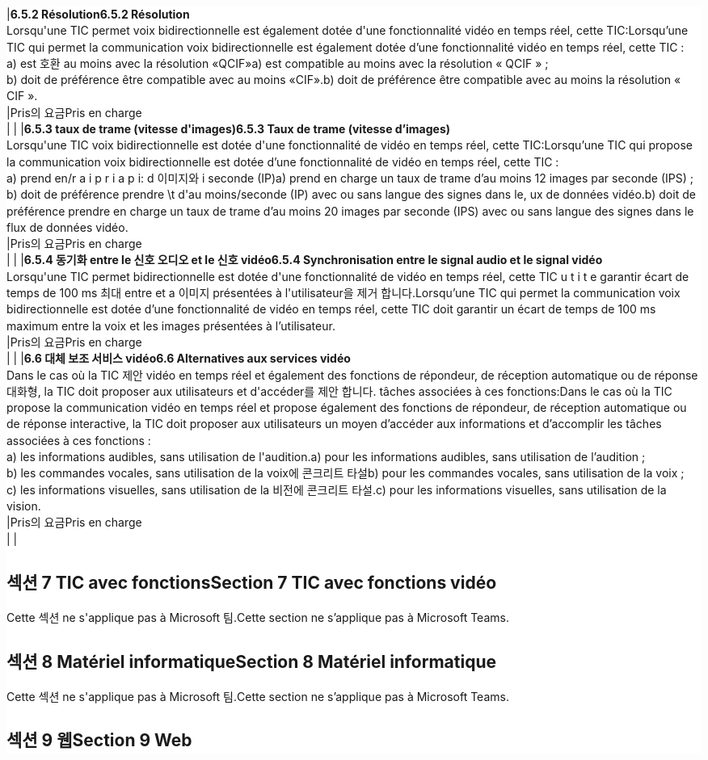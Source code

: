 |<span data-ttu-id="8eb6f-192">**6.5.2 Résolution**</span><span class="sxs-lookup"><span data-stu-id="8eb6f-192">**6.5.2 Résolution**</span></span><br/> <span data-ttu-id="8eb6f-193">Lorsqu'une TIC permet voix bidirectionnelle est également dotée d'une fonctionnalité vidéo en temps réel, cette TIC:</span><span class="sxs-lookup"><span data-stu-id="8eb6f-193">Lorsqu’une TIC qui permet la communication voix bidirectionnelle est également dotée d’une fonctionnalité vidéo en temps réel, cette TIC :</span></span><br/><span data-ttu-id="8eb6f-194">a) est 호환 au moins avec la résolution «QCIF»</span><span class="sxs-lookup"><span data-stu-id="8eb6f-194">a) est compatible au moins avec la résolution « QCIF » ;</span></span><br/><span data-ttu-id="8eb6f-195">b) doit de préférence être compatible avec au  moins «CIF».</span><span class="sxs-lookup"><span data-stu-id="8eb6f-195">b) doit de préférence être compatible avec au moins la résolution « CIF ».</span></span> <br/>|<span data-ttu-id="8eb6f-196">Pris의 요금</span><span class="sxs-lookup"><span data-stu-id="8eb6f-196">Pris en charge</span></span> <br/> | |
|<span data-ttu-id="8eb6f-197">**6.5.3 taux de trame (vitesse d'images)**</span><span class="sxs-lookup"><span data-stu-id="8eb6f-197">**6.5.3 Taux de trame (vitesse d’images)**</span></span><br/><span data-ttu-id="8eb6f-198">Lorsqu'une TIC voix bidirectionnelle est dotée d'une fonctionnalité de vidéo en temps réel, cette TIC:</span><span class="sxs-lookup"><span data-stu-id="8eb6f-198">Lorsqu’une TIC qui propose la communication voix bidirectionnelle est dotée d’une fonctionnalité de vidéo en temps réel, cette TIC :</span></span><br/><span data-ttu-id="8eb6f-199">a) prend en/r a i p r i a p i: d 이미지와 i seconde (IP)</span><span class="sxs-lookup"><span data-stu-id="8eb6f-199">a) prend en charge un taux de trame d’au moins 12 images par seconde (IPS) ;</span></span><br/> <span data-ttu-id="8eb6f-200">b) doit de préférence prendre \t d'au moins/seconde (IP) avec ou sans langue des signes dans le, ux de données vidéo.</span><span class="sxs-lookup"><span data-stu-id="8eb6f-200">b) doit de préférence prendre en charge un taux de trame d’au moins 20 images par seconde (IPS) avec ou sans langue des signes dans le flux de données vidéo.</span></span><br/>|<span data-ttu-id="8eb6f-201">Pris의 요금</span><span class="sxs-lookup"><span data-stu-id="8eb6f-201">Pris en charge</span></span> <br/> | |
|<span data-ttu-id="8eb6f-202">**6.5.4 동기화 entre le 신호 오디오 et le 신호 vidéo**</span><span class="sxs-lookup"><span data-stu-id="8eb6f-202">**6.5.4 Synchronisation entre le signal audio et le signal vidéo**</span></span><br/> <span data-ttu-id="8eb6f-203">Lorsqu'une TIC permet bidirectionnelle est dotée d'une fonctionnalité de vidéo en temps réel, cette TIC u t i t e garantir écart de temps de 100 ms 최대 entre et a 이미지 présentées à l'utilisateur을 제거 합니다.</span><span class="sxs-lookup"><span data-stu-id="8eb6f-203">Lorsqu’une TIC qui permet la communication voix bidirectionnelle est dotée d’une fonctionnalité de vidéo en temps réel, cette TIC doit garantir un écart de temps de 100 ms maximum entre la voix et les images présentées à l’utilisateur.</span></span><br/> |<span data-ttu-id="8eb6f-204">Pris의 요금</span><span class="sxs-lookup"><span data-stu-id="8eb6f-204">Pris en charge</span></span> <br/> | |
|<span data-ttu-id="8eb6f-205">**6.6 대체 보조 서비스 vidéo**</span><span class="sxs-lookup"><span data-stu-id="8eb6f-205">**6.6 Alternatives aux services vidéo**</span></span><br/><span data-ttu-id="8eb6f-206">Dans le cas où la TIC 제안 vidéo en temps réel et également des fonctions de répondeur, de réception automatique ou de réponse 대화형, la TIC doit proposer aux utilisateurs et d'accéder를 제안 합니다. tâches associées à ces fonctions:</span><span class="sxs-lookup"><span data-stu-id="8eb6f-206">Dans le cas où la TIC propose la communication vidéo en temps réel et propose également des fonctions de répondeur, de réception automatique ou de réponse interactive, la TIC doit proposer aux utilisateurs un moyen d’accéder aux informations et d’accomplir les tâches associées à ces fonctions :</span></span><br/><span data-ttu-id="8eb6f-207">a) les informations audibles, sans utilisation de l'audition.</span><span class="sxs-lookup"><span data-stu-id="8eb6f-207">a) pour les informations audibles, sans utilisation de l’audition ;</span></span><br/> <span data-ttu-id="8eb6f-208">b) les commandes vocales, sans utilisation de la voix에 콘크리트 타설</span><span class="sxs-lookup"><span data-stu-id="8eb6f-208">b) pour les commandes vocales, sans utilisation de la voix ;</span></span><br/> <span data-ttu-id="8eb6f-209">c) les informations visuelles, sans utilisation de la 비전에 콘크리트 타설.</span><span class="sxs-lookup"><span data-stu-id="8eb6f-209">c) pour les informations visuelles, sans utilisation de la vision.</span></span><br/>|<span data-ttu-id="8eb6f-210">Pris의 요금</span><span class="sxs-lookup"><span data-stu-id="8eb6f-210">Pris en charge</span></span> <br/> | |

## <a name="section-7-tic-avec-fonctions-vido"></a><span data-ttu-id="8eb6f-211">섹션 7 TIC avec fonctions</span><span class="sxs-lookup"><span data-stu-id="8eb6f-211">Section 7 TIC avec fonctions vidéo</span></span>

<span data-ttu-id="8eb6f-212">Cette 섹션 ne s'applique pas à Microsoft 팀.</span><span class="sxs-lookup"><span data-stu-id="8eb6f-212">Cette section ne s’applique pas à Microsoft Teams.</span></span>


## <a name="section-8-matriel-informatique"></a><span data-ttu-id="8eb6f-213">섹션 8 Matériel informatique</span><span class="sxs-lookup"><span data-stu-id="8eb6f-213">Section 8 Matériel informatique</span></span>

<span data-ttu-id="8eb6f-214">Cette 섹션 ne s'applique pas à Microsoft 팀.</span><span class="sxs-lookup"><span data-stu-id="8eb6f-214">Cette section ne s’applique pas à Microsoft Teams.</span></span>

## <a name="section-9-web"></a><span data-ttu-id="8eb6f-215">섹션 9 웹</span><span class="sxs-lookup"><span data-stu-id="8eb6f-215">Section 9 Web</span></span>
